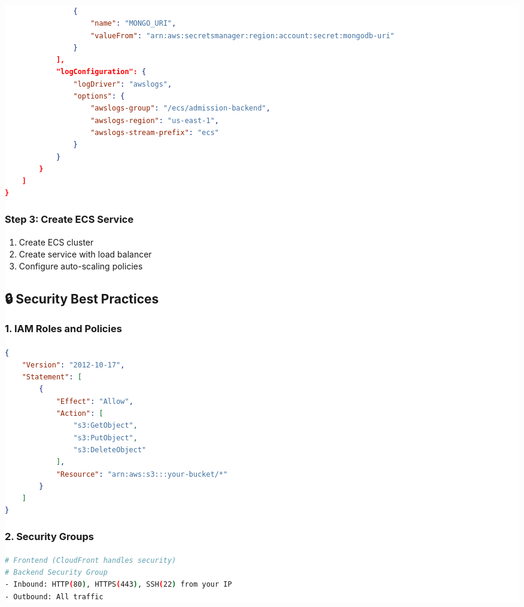 ```json
                {
                    "name": "MONGO_URI",
                    "valueFrom": "arn:aws:secretsmanager:region:account:secret:mongodb-uri"
                }
            ],
            "logConfiguration": {
                "logDriver": "awslogs",
                "options": {
                    "awslogs-group": "/ecs/admission-backend",
                    "awslogs-region": "us-east-1",
                    "awslogs-stream-prefix": "ecs"
                }
            }
        }
    ]
}
```

### Step 3: Create ECS Service
1. Create ECS cluster
2. Create service with load balancer
3. Configure auto-scaling policies

## 🔒 Security Best Practices

### 1. IAM Roles and Policies
```json
{
    "Version": "2012-10-17",
    "Statement": [
        {
            "Effect": "Allow",
            "Action": [
                "s3:GetObject",
                "s3:PutObject",
                "s3:DeleteObject"
            ],
            "Resource": "arn:aws:s3:::your-bucket/*"
        }
    ]
}
```

### 2. Security Groups
```bash
# Frontend (CloudFront handles security)
# Backend Security Group
- Inbound: HTTP(80), HTTPS(443), SSH(22) from your IP
- Outbound: All traffic
```

